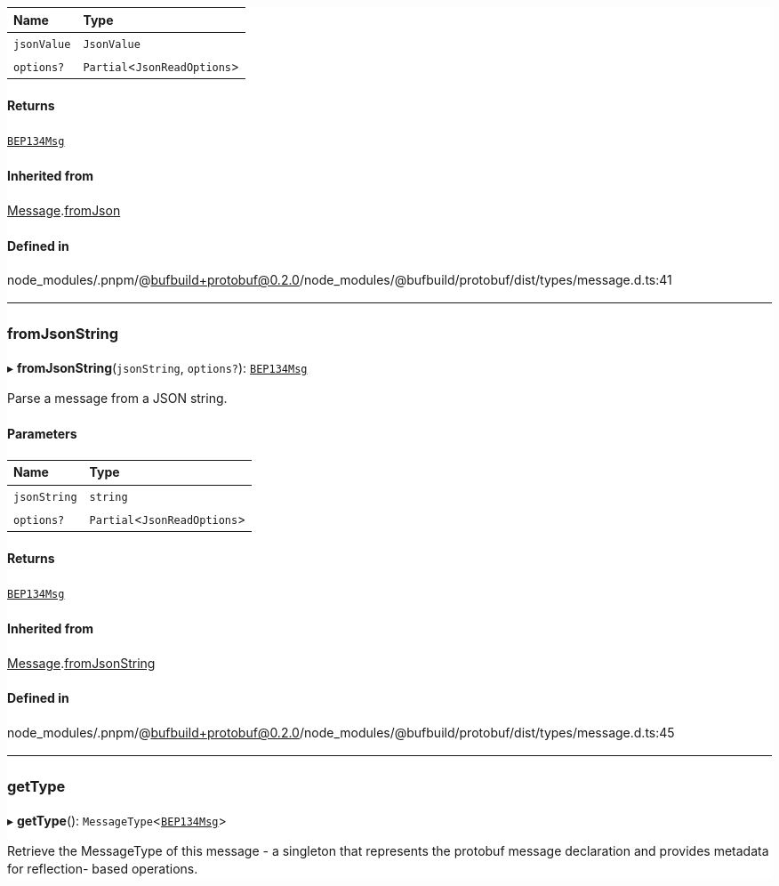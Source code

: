 | Name | Type |
| :------ | :------ |
| `jsonValue` | `JsonValue` |
| `options?` | `Partial`<`JsonReadOptions`\> |

#### Returns

[`BEP134Msg`](BEP134Msg.md)

#### Inherited from

[Message](Message.md).[fromJson](Message.md#fromjson)

#### Defined in

node_modules/.pnpm/@bufbuild+protobuf@0.2.0/node_modules/@bufbuild/protobuf/dist/types/message.d.ts:41

___

### fromJsonString

▸ **fromJsonString**(`jsonString`, `options?`): [`BEP134Msg`](BEP134Msg.md)

Parse a message from a JSON string.

#### Parameters

| Name | Type |
| :------ | :------ |
| `jsonString` | `string` |
| `options?` | `Partial`<`JsonReadOptions`\> |

#### Returns

[`BEP134Msg`](BEP134Msg.md)

#### Inherited from

[Message](Message.md).[fromJsonString](Message.md#fromjsonstring)

#### Defined in

node_modules/.pnpm/@bufbuild+protobuf@0.2.0/node_modules/@bufbuild/protobuf/dist/types/message.d.ts:45

___

### getType

▸ **getType**(): `MessageType`<[`BEP134Msg`](BEP134Msg.md)\>

Retrieve the MessageType of this message - a singleton that represents
the protobuf message declaration and provides metadata for reflection-
based operations.
